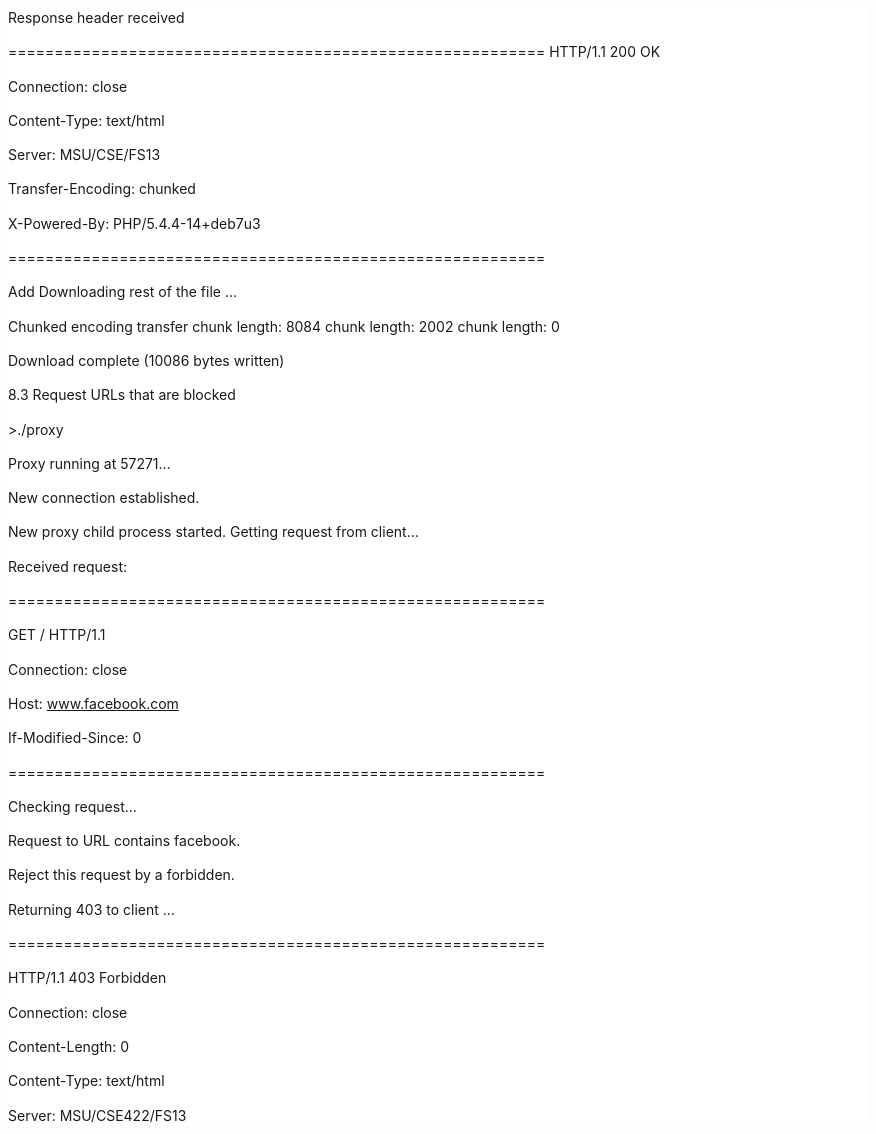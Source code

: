 Response header received

========================================================== HTTP/1.1 200 OK

Connection: close

Content-Type: text/html

Server: MSU/CSE/FS13

Transfer-Encoding: chunked

X-Powered-By: PHP/5.4.4-14+deb7u3

==========================================================

Add Downloading rest of the file …

Chunked encoding transfer chunk length: 8084 chunk length: 2002 chunk length: 0

Download complete (10086 bytes written)

8.3 Request URLs that are blocked

&gt;./proxy

Proxy running at 57271…

New connection established.

New proxy child process started. Getting request from client…

Received request:

==========================================================

GET / HTTP/1.1

Connection: close

Host: www.facebook.com

If-Modified-Since: 0

==========================================================

Checking request…

Request to URL contains facebook.

Reject this request by a forbidden.

Returning 403 to client …

==========================================================

HTTP/1.1 403 Forbidden

Connection: close

Content-Length: 0

Content-Type: text/html

Server: MSU/CSE422/FS13
